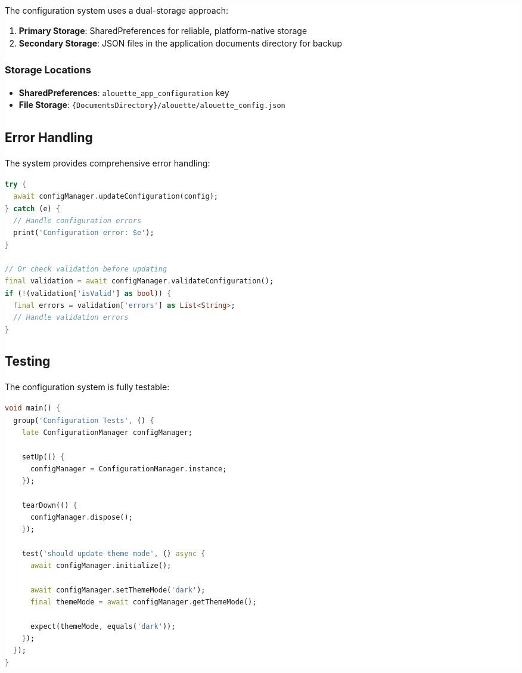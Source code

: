 The configuration system uses a dual-storage approach:

1. **Primary Storage**: SharedPreferences for reliable, platform-native storage
2. **Secondary Storage**: JSON files in the application documents directory for backup

### Storage Locations

- **SharedPreferences**: `alouette_app_configuration` key
- **File Storage**: `{DocumentsDirectory}/alouette/alouette_config.json`

## Error Handling

The system provides comprehensive error handling:

```dart
try {
  await configManager.updateConfiguration(config);
} catch (e) {
  // Handle configuration errors
  print('Configuration error: $e');
}

// Or check validation before updating
final validation = await configManager.validateConfiguration();
if (!(validation['isValid'] as bool)) {
  final errors = validation['errors'] as List<String>;
  // Handle validation errors
}
```

## Testing

The configuration system is fully testable:

```dart
void main() {
  group('Configuration Tests', () {
    late ConfigurationManager configManager;

    setUp(() {
      configManager = ConfigurationManager.instance;
    });

    tearDown(() {
      configManager.dispose();
    });

    test('should update theme mode', () async {
      await configManager.initialize();
      
      await configManager.setThemeMode('dark');
      final themeMode = await configManager.getThemeMode();
      
      expect(themeMode, equals('dark'));
    });
  });
}
```
